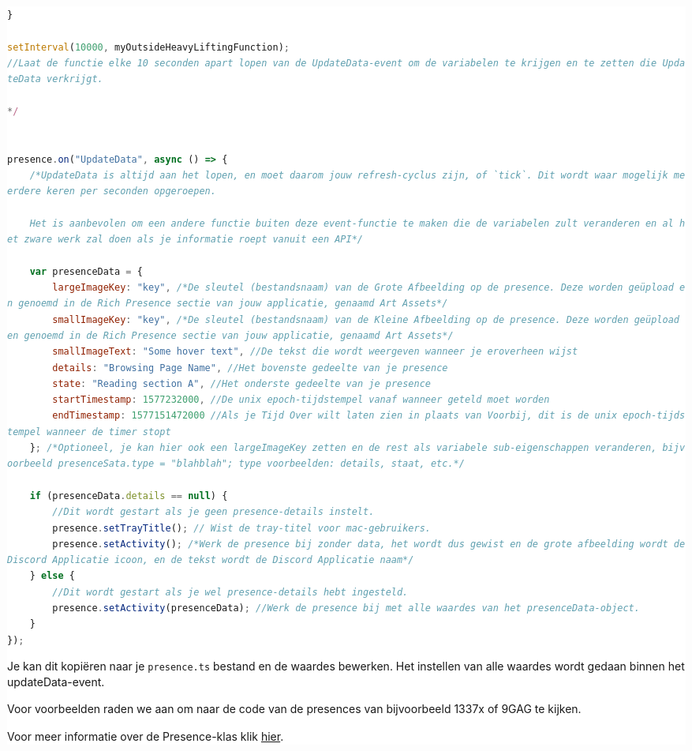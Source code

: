 ```javascript
}

setInterval(10000, myOutsideHeavyLiftingFunction); 
//Laat de functie elke 10 seconden apart lopen van de UpdateData-event om de variabelen te krijgen en te zetten die UpdateData verkrijgt.

*/


presence.on("UpdateData", async () => {
    /*UpdateData is altijd aan het lopen, en moet daarom jouw refresh-cyclus zijn, of `tick`. Dit wordt waar mogelijk meerdere keren per seconden opgeroepen.

    Het is aanbevolen om een andere functie buiten deze event-functie te maken die de variabelen zult veranderen en al het zware werk zal doen als je informatie roept vanuit een API*/

    var presenceData = {
        largeImageKey: "key", /*De sleutel (bestandsnaam) van de Grote Afbeelding op de presence. Deze worden geüpload en genoemd in de Rich Presence sectie van jouw applicatie, genaamd Art Assets*/
        smallImageKey: "key", /*De sleutel (bestandsnaam) van de Kleine Afbeelding op de presence. Deze worden geüpload en genoemd in de Rich Presence sectie van jouw applicatie, genaamd Art Assets*/
        smallImageText: "Some hover text", //De tekst die wordt weergeven wanneer je eroverheen wijst
        details: "Browsing Page Name", //Het bovenste gedeelte van je presence
        state: "Reading section A", //Het onderste gedeelte van je presence
        startTimestamp: 1577232000, //De unix epoch-tijdstempel vanaf wanneer geteld moet worden
        endTimestamp: 1577151472000 //Als je Tijd Over wilt laten zien in plaats van Voorbij, dit is de unix epoch-tijdstempel wanneer de timer stopt
    }; /*Optioneel, je kan hier ook een largeImageKey zetten en de rest als variabele sub-eigenschappen veranderen, bijvoorbeeld presenceSata.type = "blahblah"; type voorbeelden: details, staat, etc.*/

    if (presenceData.details == null) {
        //Dit wordt gestart als je geen presence-details instelt.
        presence.setTrayTitle(); // Wist de tray-titel voor mac-gebruikers.
        presence.setActivity(); /*Werk de presence bij zonder data, het wordt dus gewist en de grote afbeelding wordt de Discord Applicatie icoon, en de tekst wordt de Discord Applicatie naam*/
    } else {
        //Dit wordt gestart als je wel presence-details hebt ingesteld.
        presence.setActivity(presenceData); //Werk de presence bij met alle waardes van het presenceData-object.
    }
});
```
Je kan dit kopiëren naar je `presence.ts` bestand en de waardes bewerken. Het instellen van alle waardes wordt gedaan binnen het updateData-event.

Voor voorbeelden raden we aan om naar de code van de presences van bijvoorbeeld 1337x of 9GAG te kijken.

Voor meer informatie over de Presence-klas klik [hier](/dev/presence/class).
